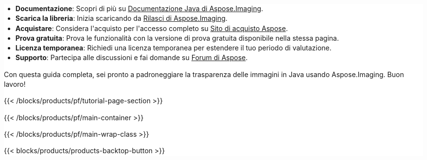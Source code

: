 - **Documentazione**: Scopri di più su [Documentazione Java di Aspose.Imaging](https://reference.aspose.com/imaging/java/).
- **Scarica la libreria**: Inizia scaricando da [Rilasci di Aspose.Imaging](https://releases.aspose.com/imaging/java/).
- **Acquistare**: Considera l'acquisto per l'accesso completo su [Sito di acquisto Aspose](https://purchase.aspose.com/buy).
- **Prova gratuita**: Prova le funzionalità con la versione di prova gratuita disponibile nella stessa pagina.
- **Licenza temporanea**: Richiedi una licenza temporanea per estendere il tuo periodo di valutazione.
- **Supporto**: Partecipa alle discussioni e fai domande su [Forum di Aspose](https://forum.aspose.com/c/imaging/10).

Con questa guida completa, sei pronto a padroneggiare la trasparenza delle immagini in Java usando Aspose.Imaging. Buon lavoro!

{{< /blocks/products/pf/tutorial-page-section >}}

{{< /blocks/products/pf/main-container >}}

{{< /blocks/products/pf/main-wrap-class >}}

{{< blocks/products/products-backtop-button >}}